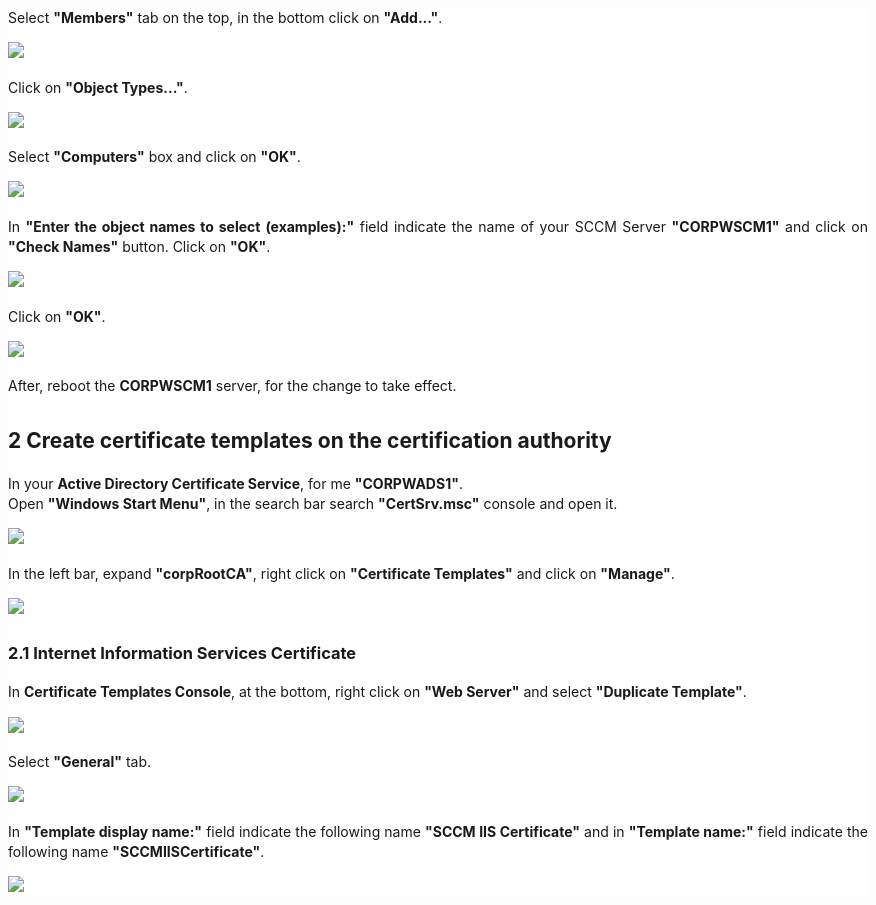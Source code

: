 <p style="text-align: justify;">Select <strong>"Members"</strong> tab on the top, in the bottom click on <strong>"Add..."</strong>.</p>
<img src="{{ site.baseurl }}/assets/images/posts/2020-12-05-sccm-how-to-configure-https-communication/2020-04-25-08_46_09.png" class="align-center">

<p style="text-align: justify;">Click on <strong>"Object Types..."</strong>.</p>
<img src="{{ site.baseurl }}/assets/images/posts/2020-12-05-sccm-how-to-configure-https-communication/2020-04-25-08_46_10.png" class="align-center">

<p style="text-align: justify;">Select <strong>"Computers"</strong> box and click on <strong>"OK"</strong>.</p>
<img src="{{ site.baseurl }}/assets/images/posts/2020-12-05-sccm-how-to-configure-https-communication/2020-04-25-08_46_11.png" class="align-center">

<p style="text-align: justify;">In <strong>"Enter the object names to select (examples):"</strong> field indicate the name of your SCCM Server <strong>"CORPWSCM1"</strong> and click on <strong>"Check Names"</strong> button. Click on <strong>"OK"</strong>.</p>
<img src="{{ site.baseurl }}/assets/images/posts/2020-12-05-sccm-how-to-configure-https-communication/2020-04-25-08_46_12.png" class="align-center">

<p style="text-align: justify;">Click on <strong>"OK"</strong>.</p>
<img src="{{ site.baseurl }}/assets/images/posts/2020-12-05-sccm-how-to-configure-https-communication/2020-04-25-08_46_13.png" class="align-center">

<p style="text-align: justify;">After, reboot the <strong>CORPWSCM1</strong> server, for the change to take effect.</p>


## 2 Create certificate templates on the certification authority

<p style="text-align: justify;">In your <strong>Active Directory Certificate Service</strong>, for me <strong>"CORPWADS1"</strong>.
<br> Open <strong>"Windows Start Menu"</strong>, in the search bar search <strong>"CertSrv.msc"</strong> console and open it.</p>
<img src="{{ site.baseurl }}/assets/images/posts/2020-12-05-sccm-how-to-configure-https-communication/2020-04-25-08_46_14.png" class="align-center">

<p style="text-align: justify;">In the left bar, expand <strong>"corpRootCA"</strong>, right click on <strong>"Certificate Templates"</strong> and click on <strong>"Manage"</strong>.</p>
<img src="{{ site.baseurl }}/assets/images/posts/2020-12-05-sccm-how-to-configure-https-communication/2020-04-25-08_46_15.png" class="align-center">


### 2.1 Internet Information Services Certificate

<p style="text-align: justify;">In <strong>Certificate Templates Console</strong>, at the bottom, right click on <strong>"Web Server"</strong> and select <strong>"Duplicate Template"</strong>.</p>
<img src="{{ site.baseurl }}/assets/images/posts/2020-12-05-sccm-how-to-configure-https-communication/2020-04-25-08_46_16.png" class="align-center">

<p style="text-align: justify;">Select <strong>"General"</strong> tab.</p>
<img src="{{ site.baseurl }}/assets/images/posts/2020-12-05-sccm-how-to-configure-https-communication/2020-04-25-08_46_17.png" class="align-center">

<p style="text-align: justify;">In <strong>"Template display name:"</strong> field indicate the following name <strong>"SCCM IIS Certificate"</strong> and in <strong>"Template name:"</strong> field indicate the following name <strong>"SCCMIISCertificate"</strong>.</p>
<img src="{{ site.baseurl }}/assets/images/posts/2020-12-05-sccm-how-to-configure-https-communication/2020-04-25-08_46_18.png" class="align-center">
